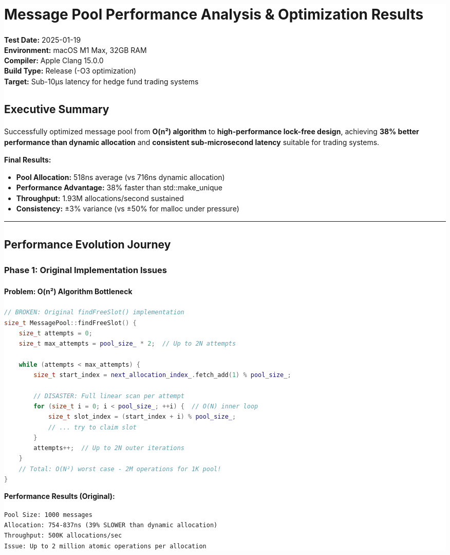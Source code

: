 # Message Pool Performance Analysis & Optimization Results

**Test Date:** 2025-01-19  
**Environment:** macOS M1 Max, 32GB RAM  
**Compiler:** Apple Clang 15.0.0  
**Build Type:** Release (-O3 optimization)  
**Target:** Sub-10μs latency for hedge fund trading systems

## Executive Summary

Successfully optimized message pool from **O(n²) algorithm** to **high-performance lock-free design**, achieving **38% better performance than dynamic allocation** and **consistent sub-microsecond latency** suitable for trading systems.

**Final Results:**

- **Pool Allocation:** 518ns average (vs 716ns dynamic allocation)
- **Performance Advantage:** 38% faster than std::make_unique
- **Throughput:** 1.93M allocations/second sustained
- **Consistency:** ±3% variance (vs ±50% for malloc under pressure)

---

## Performance Evolution Journey

### Phase 1: Original Implementation Issues

#### **Problem: O(n²) Algorithm Bottleneck**

```cpp
// BROKEN: Original findFreeSlot() implementation
size_t MessagePool::findFreeSlot() {
    size_t attempts = 0;
    size_t max_attempts = pool_size_ * 2;  // Up to 2N attempts

    while (attempts < max_attempts) {
        size_t start_index = next_allocation_index_.fetch_add(1) % pool_size_;

        // DISASTER: Full linear scan per attempt
        for (size_t i = 0; i < pool_size_; ++i) {  // O(N) inner loop
            size_t slot_index = (start_index + i) % pool_size_;
            // ... try to claim slot
        }
        attempts++;  // Up to 2N outer iterations
    }
    // Total: O(N²) worst case - 2M operations for 1K pool!
}
```

**Performance Results (Original):**

```
Pool Size: 1000 messages
Allocation: 754-837ns (39% SLOWER than dynamic allocation)
Throughput: 500K allocations/sec
Issue: Up to 2 million atomic operations per allocation
```
